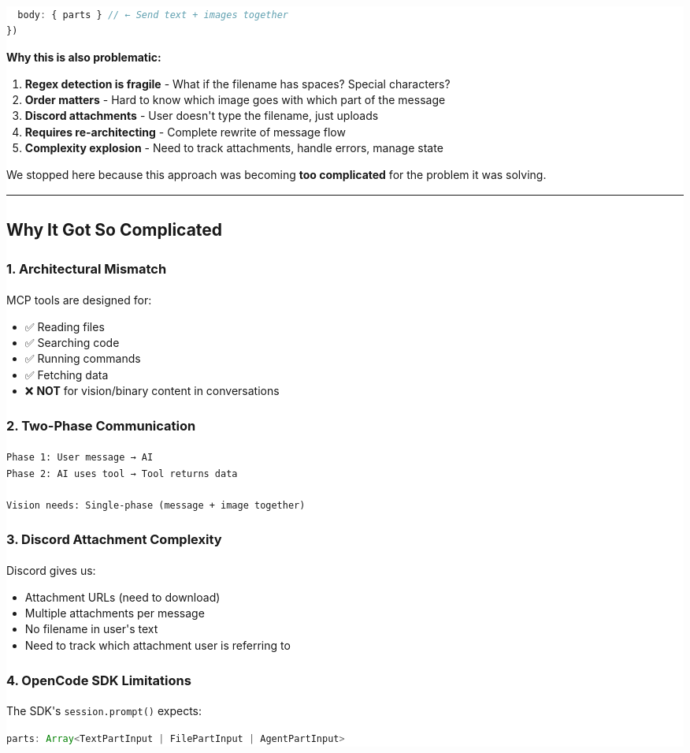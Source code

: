 ```typescript
  body: { parts } // ← Send text + images together
})
```

**Why this is also problematic:**

1. **Regex detection is fragile** - What if the filename has spaces? Special characters?
2. **Order matters** - Hard to know which image goes with which part of the message
3. **Discord attachments** - User doesn't type the filename, just uploads
4. **Requires re-architecting** - Complete rewrite of message flow
5. **Complexity explosion** - Need to track attachments, handle errors, manage state

We stopped here because this approach was becoming **too complicated** for the problem it was solving.

---

## Why It Got So Complicated

### 1. **Architectural Mismatch**

MCP tools are designed for:

- ✅ Reading files
- ✅ Searching code
- ✅ Running commands
- ✅ Fetching data
- ❌ **NOT** for vision/binary content in conversations

### 2. **Two-Phase Communication**

```text
Phase 1: User message → AI
Phase 2: AI uses tool → Tool returns data

Vision needs: Single-phase (message + image together)
```

### 3. **Discord Attachment Complexity**

Discord gives us:

- Attachment URLs (need to download)
- Multiple attachments per message
- No filename in user's text
- Need to track which attachment user is referring to

### 4. **OpenCode SDK Limitations**

The SDK's `session.prompt()` expects:

```typescript
parts: Array<TextPartInput | FilePartInput | AgentPartInput>
```
